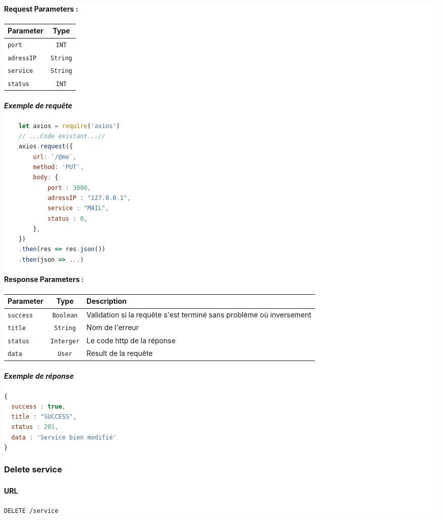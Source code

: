 #### Request Parameters : 
| Parameter  | Type     |
| :--------- | :------: | 
| `port`     | `INT`    | 
| `adressIP` | `String` |
| `service`  | `String` | 
| `status`   | `INT` | 

#### *Exemple de requête*
```js
    let axios = require('axios')
    // ...Code existant...//
    axios.request({
        url: `/@me`,
        method: 'PUT',
        body: {
            port : 3000,
            adressIP : "127.0.0.1",
            service : "MAIL",
            status : 0,
        },
    })
    .then(res => res.json())
    .then(json => ...)
```

#### Response Parameters :
| Parameter | Type | Description |
| :-------- | :--: | :---------- |
| `success` | `Boolean` | Validation si la requête s'est terminé sans problème où inversement |
| `title` | `String` | Nom de l'erreur |
| `status` | `Interger` | Le code http de la réponse |
| `data` | `User` | Result de la requête |

#### *Exemple de réponse*
```js
{
  success : true,
  title : "SUCCESS",
  status : 201,
  data : 'Service bien modifié'
}
```


### Delete service
#### URL
```http
DELETE /service
```

